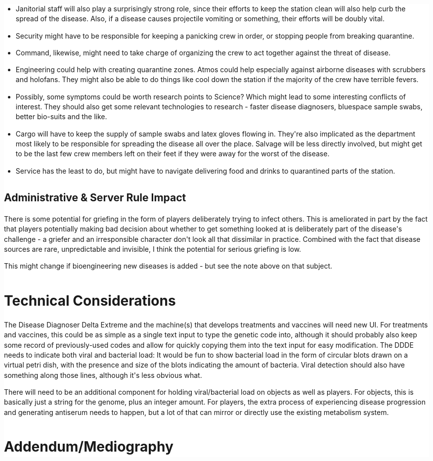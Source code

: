 - Janitorial staff will also play a surprisingly strong role, since their efforts to keep the station clean will also help curb the spread of the disease. Also, if a disease causes projectile vomiting or something, their efforts will be doubly vital.

- Security might have to be responsible for keeping a panicking crew in order, or stopping people from breaking quarantine.

- Command, likewise, might need to take charge of organizing the crew to act together against the threat of disease.

- Engineering could help with creating quarantine zones. Atmos could help especially against airborne diseases with scrubbers and holofans. They might also be able to do things like cool down the station if the majority of the crew have terrible fevers.

- Possibly, some symptoms could be worth research points to Science? Which might lead to some interesting conflicts of interest. They should also get some relevant technologies to research - faster disease diagnosers, bluespace sample swabs, better bio-suits and the like.

- Cargo will have to keep the supply of sample swabs and latex gloves flowing in. They're also implicated as the department most likely to be responsible for spreading the disease all over the place. Salvage will be less directly involved, but might get to be the last few crew members left on their feet if they were away for the worst of the disease.

- Service has the least to do, but might have to navigate delivering food and drinks to quarantined parts of the station.


## Administrative & Server Rule Impact

There is some potential for griefing in the form of players deliberately trying to infect others. This is ameliorated in part by the fact that players potentially making bad decision about whether to get something looked at is deliberately part of the disease's challenge - a griefer and an irresponsible character don't look all that dissimilar in practice. Combined with the fact that disease sources are rare, unpredictable and invisible, I think the potential for serious griefing is low.

This might change if bioengineering new diseases is added - but see the note above on that subject.


# Technical Considerations

The Disease Diagnoser Delta Extreme and the machine(s) that develops treatments and vaccines will need new UI. For treatments and vaccines, this could be as simple as a single text input to type the genetic code into, although it should probably also keep some record of previously-used codes and allow for quickly copying them into the text input for easy modification. The DDDE needs to indicate both viral and bacterial load: It would be fun to show bacterial load in the form of circular blots drawn on a virtual petri dish, with the presence and size of the blots indicating the amount of bacteria. Viral detection should also have something along those lines, although it's less obvious what.

There will need to be an additional component for holding viral/bacterial load on objects as well as players. For objects, this is basically just a string for the genome, plus an integer amount. For players, the extra process of experiencing disease progression and generating antiserum needs to happen, but a lot of that can mirror or directly use the existing metabolism system.


# Addendum/Mediography
